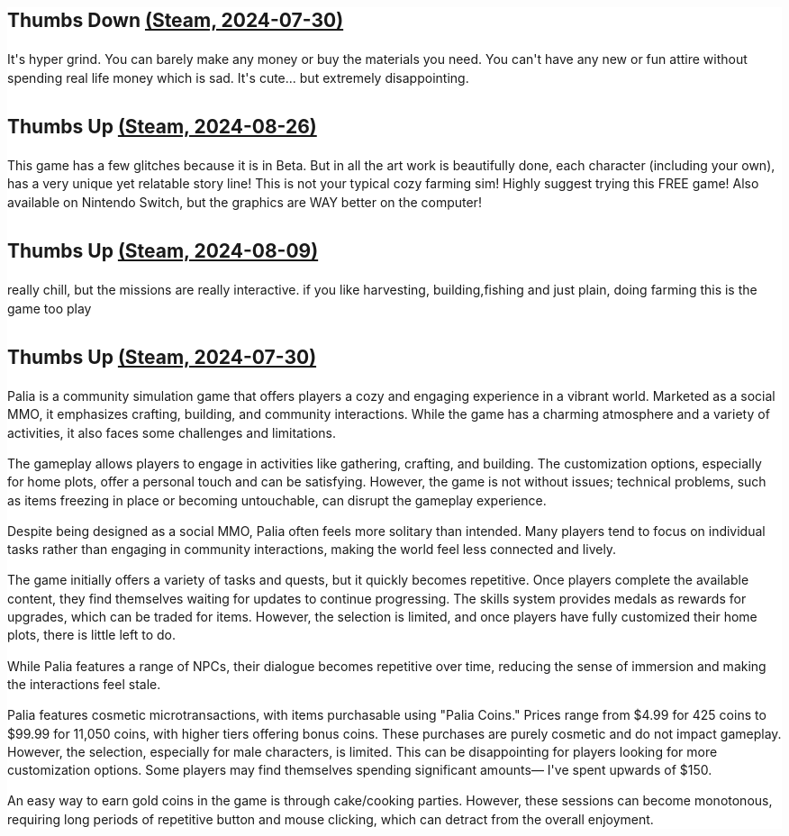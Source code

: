 ## Thumbs Down [(Steam, 2024-07-30)](https://steam/76561198969192227)
It's hyper grind. You can barely make any money or buy the materials you need. You can't have any new or fun attire without spending real life money which is sad. It's cute... but extremely disappointing.

## Thumbs Up [(Steam, 2024-08-26)](https://steam/76561198117928611)
This game has a few glitches because it is in Beta. But in all the art work is beautifully done, each character (including your own),  has a very unique yet relatable story line! This is not your typical cozy farming sim! Highly suggest trying this FREE game! Also available on Nintendo Switch, but the graphics are WAY better on the computer!

## Thumbs Up [(Steam, 2024-08-09)](https://steam/76561198352893414)
really chill, but the missions are really interactive. if you like harvesting, building,fishing and just plain, doing farming this is  the game too play

## Thumbs Up [(Steam, 2024-07-30)](https://steam/76561198178796718)
Palia is a community simulation game that offers players a cozy and engaging experience in a vibrant world. Marketed as a social MMO, it emphasizes crafting, building, and community interactions. While the game has a charming atmosphere and a variety of activities, it also faces some challenges and limitations.

The gameplay allows players to engage in activities like gathering, crafting, and building. The customization options, especially for home plots, offer a personal touch and can be satisfying. However, the game is not without issues; technical problems, such as items freezing in place or becoming untouchable, can disrupt the gameplay experience.

Despite being designed as a social MMO, Palia often feels more solitary than intended. Many players tend to focus on individual tasks rather than engaging in community interactions, making the world feel less connected and lively.

The game initially offers a variety of tasks and quests, but it quickly becomes repetitive. Once players complete the available content, they find themselves waiting for updates to continue progressing. The skills system provides medals as rewards for upgrades, which can be traded for items. However, the selection is limited, and once players have fully customized their home plots, there is little left to do.

While Palia features a range of NPCs, their dialogue becomes repetitive over time, reducing the sense of immersion and making the interactions feel stale.

Palia features cosmetic microtransactions, with items purchasable using "Palia Coins." Prices range from $4.99 for 425 coins to $99.99 for 11,050 coins, with higher tiers offering bonus coins. These purchases are purely cosmetic and do not impact gameplay. However, the selection, especially for male characters, is limited. This can be disappointing for players looking for more customization options. Some players may find themselves spending significant amounts— I've spent upwards of $150.

An easy way to earn gold coins in the game is through cake/cooking parties. However, these sessions can become monotonous, requiring long periods of repetitive button and mouse clicking, which can detract from the overall enjoyment.
